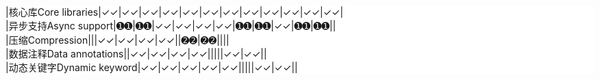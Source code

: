 |<span data-ttu-id="7d8fd-251">核心库</span><span class="sxs-lookup"><span data-stu-id="7d8fd-251">Core libraries</span></span>|<span data-ttu-id="7d8fd-252">✓</span><span class="sxs-lookup"><span data-stu-id="7d8fd-252">✓</span></span>|<span data-ttu-id="7d8fd-253">✓</span><span class="sxs-lookup"><span data-stu-id="7d8fd-253">✓</span></span>|<span data-ttu-id="7d8fd-254">✓</span><span class="sxs-lookup"><span data-stu-id="7d8fd-254">✓</span></span>|<span data-ttu-id="7d8fd-255">✓</span><span class="sxs-lookup"><span data-stu-id="7d8fd-255">✓</span></span>|<span data-ttu-id="7d8fd-256">✓</span><span class="sxs-lookup"><span data-stu-id="7d8fd-256">✓</span></span>|<span data-ttu-id="7d8fd-257">✓</span><span class="sxs-lookup"><span data-stu-id="7d8fd-257">✓</span></span>|<span data-ttu-id="7d8fd-258">✓</span><span class="sxs-lookup"><span data-stu-id="7d8fd-258">✓</span></span>|<span data-ttu-id="7d8fd-259">✓</span><span class="sxs-lookup"><span data-stu-id="7d8fd-259">✓</span></span>|<span data-ttu-id="7d8fd-260">✓</span><span class="sxs-lookup"><span data-stu-id="7d8fd-260">✓</span></span>|<span data-ttu-id="7d8fd-261">✓</span><span class="sxs-lookup"><span data-stu-id="7d8fd-261">✓</span></span>|<span data-ttu-id="7d8fd-262">✓</span><span class="sxs-lookup"><span data-stu-id="7d8fd-262">✓</span></span>|<span data-ttu-id="7d8fd-263">✓</span><span class="sxs-lookup"><span data-stu-id="7d8fd-263">✓</span></span>|  
|<span data-ttu-id="7d8fd-264">异步支持</span><span class="sxs-lookup"><span data-stu-id="7d8fd-264">Async support</span></span>|<span data-ttu-id="7d8fd-265">➊</span><span class="sxs-lookup"><span data-stu-id="7d8fd-265">➊</span></span>|<span data-ttu-id="7d8fd-266">➊</span><span class="sxs-lookup"><span data-stu-id="7d8fd-266">➊</span></span>|<span data-ttu-id="7d8fd-267">✓</span><span class="sxs-lookup"><span data-stu-id="7d8fd-267">✓</span></span>|<span data-ttu-id="7d8fd-268">✓</span><span class="sxs-lookup"><span data-stu-id="7d8fd-268">✓</span></span>|<span data-ttu-id="7d8fd-269">✓</span><span class="sxs-lookup"><span data-stu-id="7d8fd-269">✓</span></span>|<span data-ttu-id="7d8fd-270">✓</span><span class="sxs-lookup"><span data-stu-id="7d8fd-270">✓</span></span>|<span data-ttu-id="7d8fd-271">➊</span><span class="sxs-lookup"><span data-stu-id="7d8fd-271">➊</span></span>|<span data-ttu-id="7d8fd-272">➊</span><span class="sxs-lookup"><span data-stu-id="7d8fd-272">➊</span></span>|<span data-ttu-id="7d8fd-273">✓</span><span class="sxs-lookup"><span data-stu-id="7d8fd-273">✓</span></span>|<span data-ttu-id="7d8fd-274">➊</span><span class="sxs-lookup"><span data-stu-id="7d8fd-274">➊</span></span>|<span data-ttu-id="7d8fd-275">➊</span><span class="sxs-lookup"><span data-stu-id="7d8fd-275">➊</span></span>||  
|<span data-ttu-id="7d8fd-276">压缩</span><span class="sxs-lookup"><span data-stu-id="7d8fd-276">Compression</span></span>|||<span data-ttu-id="7d8fd-277">✓</span><span class="sxs-lookup"><span data-stu-id="7d8fd-277">✓</span></span>|<span data-ttu-id="7d8fd-278">✓</span><span class="sxs-lookup"><span data-stu-id="7d8fd-278">✓</span></span>|<span data-ttu-id="7d8fd-279">✓</span><span class="sxs-lookup"><span data-stu-id="7d8fd-279">✓</span></span>|<span data-ttu-id="7d8fd-280">✓</span><span class="sxs-lookup"><span data-stu-id="7d8fd-280">✓</span></span>||<span data-ttu-id="7d8fd-281">➋</span><span class="sxs-lookup"><span data-stu-id="7d8fd-281">➋</span></span>|<span data-ttu-id="7d8fd-282">➋</span><span class="sxs-lookup"><span data-stu-id="7d8fd-282">➋</span></span>||||  
|<span data-ttu-id="7d8fd-283">数据注释</span><span class="sxs-lookup"><span data-stu-id="7d8fd-283">Data annotations</span></span>||<span data-ttu-id="7d8fd-284">✓</span><span class="sxs-lookup"><span data-stu-id="7d8fd-284">✓</span></span>|<span data-ttu-id="7d8fd-285">✓</span><span class="sxs-lookup"><span data-stu-id="7d8fd-285">✓</span></span>|<span data-ttu-id="7d8fd-286">✓</span><span class="sxs-lookup"><span data-stu-id="7d8fd-286">✓</span></span>|<span data-ttu-id="7d8fd-287">✓</span><span class="sxs-lookup"><span data-stu-id="7d8fd-287">✓</span></span>|||||<span data-ttu-id="7d8fd-288">✓</span><span class="sxs-lookup"><span data-stu-id="7d8fd-288">✓</span></span>|<span data-ttu-id="7d8fd-289">✓</span><span class="sxs-lookup"><span data-stu-id="7d8fd-289">✓</span></span>||  
|<span data-ttu-id="7d8fd-290">动态关键字</span><span class="sxs-lookup"><span data-stu-id="7d8fd-290">Dynamic keyword</span></span>|<span data-ttu-id="7d8fd-291">✓</span><span class="sxs-lookup"><span data-stu-id="7d8fd-291">✓</span></span>|<span data-ttu-id="7d8fd-292">✓</span><span class="sxs-lookup"><span data-stu-id="7d8fd-292">✓</span></span>|<span data-ttu-id="7d8fd-293">✓</span><span class="sxs-lookup"><span data-stu-id="7d8fd-293">✓</span></span>|<span data-ttu-id="7d8fd-294">✓</span><span class="sxs-lookup"><span data-stu-id="7d8fd-294">✓</span></span>|<span data-ttu-id="7d8fd-295">✓</span><span class="sxs-lookup"><span data-stu-id="7d8fd-295">✓</span></span>|||||<span data-ttu-id="7d8fd-296">✓</span><span class="sxs-lookup"><span data-stu-id="7d8fd-296">✓</span></span>|<span data-ttu-id="7d8fd-297">✓</span><span class="sxs-lookup"><span data-stu-id="7d8fd-297">✓</span></span>||  
